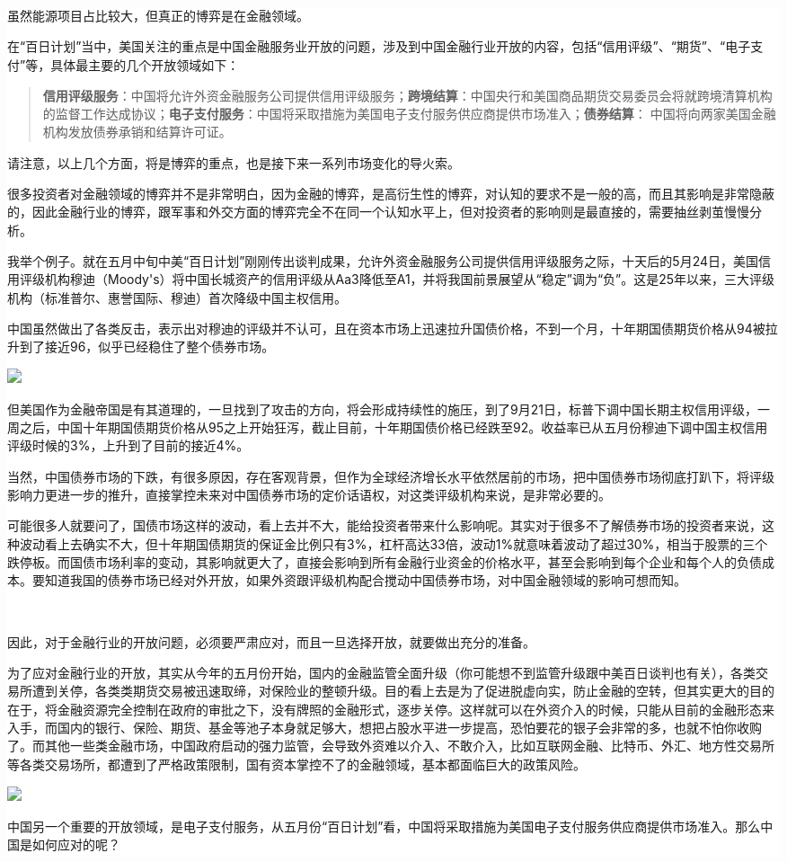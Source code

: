虽然能源项目占比较大，但真正的博弈是在金融领域。



在“百日计划”当中，美国关注的重点是中国金融服务业开放的问题，涉及到中国金融行业开放的内容，包括“信用评级”、“期货”、“电子支付”等，具体最主要的几个开放领域如下：



> **信用评级服务**：中国将允许外资金融服务公司提供信用评级服务；**跨境结算**：中国央行和美国商品期货交易委员会将就跨境清算机构的监督工作达成协议；**电子支付服务**：中国将采取措施为美国电子支付服务供应商提供市场准入；**债券结算**：&nbsp;中国将向两家美国金融机构发放债券承销和结算许可证。



请注意，以上几个方面，将是博弈的重点，也是接下来一系列市场变化的导火索。



很多投资者对金融领域的博弈并不是非常明白，因为金融的博弈，是高衍生性的博弈，对认知的要求不是一般的高，而且其影响是非常隐蔽的，因此金融行业的博弈，跟军事和外交方面的博弈完全不在同一个认知水平上，但对投资者的影响则是最直接的，需要抽丝剥茧慢慢分析。



我举个例子。就在五月中旬中美“百日计划”刚刚传出谈判成果，允许外资金融服务公司提供信用评级服务之际，十天后的5月24日，美国信用评级机构穆迪（Moody's）将中国长城资产的信用评级从Aa3降低至A1，并将我国前景展望从“稳定”调为“负”。这是25年以来，三大评级机构（标准普尔、惠誉国际、穆迪）首次降级中国主权信用。



中国虽然做出了各类反击，表示出对穆迪的评级并不认可，且在资本市场上迅速拉升国债价格，不到一个月，十年期国债期货价格从94被拉升到了接近96，似乎已经稳住了整个债券市场。



<img data-s="300,640" data-type="png" src="https://mmbiz.qpic.cn/mmbiz_png/rIYcHn0KrPT5JrQkBU2sXu50tHUcTd52vNVPU8WfqW6wVeWSvDboSpmwKD63z8XENfkQnKwZEN9ibiawEOVWmafg/0?wx_fmt=png" data-copyright="0" style="" class="" data-ratio="0.3867151956323931" data-w="1099"/>



但美国作为金融帝国是有其道理的，一旦找到了攻击的方向，将会形成持续性的施压，到了9月21日，标普下调中国长期主权信用评级，一周之后，中国十年期国债期货价格从95之上开始狂泻，截止目前，十年期国债价格已经跌至92。收益率已从五月份穆迪下调中国主权信用评级时候的3%，上升到了目前的接近4%。



当然，中国债券市场的下跌，有很多原因，存在客观背景，但作为全球经济增长水平依然居前的市场，把中国债券市场彻底打趴下，将评级影响力更进一步的推升，直接掌控未来对中国债券市场的定价话语权，对这类评级机构来说，是非常必要的。



可能很多人就要问了，国债市场这样的波动，看上去并不大，能给投资者带来什么影响呢。其实对于很多不了解债券市场的投资者来说，这种波动看上去确实不大，但十年期国债期货的保证金比例只有3%，杠杆高达33倍，波动1%就意味着波动了超过30%，相当于股票的三个跌停板。而国债市场利率的变动，其影响就更大了，直接会影响到所有金融行业资金的价格水平，甚至会影响到每个企业和每个人的负债成本。要知道我国的债券市场已经对外开放，如果外资跟评级机构配合搅动中国债券市场，对中国金融领域的影响可想而知。

&nbsp;

因此，对于金融行业的开放问题，必须要严肃应对，而且一旦选择开放，就要做出充分的准备。



为了应对金融行业的开放，其实从今年的五月份开始，国内的金融监管全面升级（你可能想不到监管升级跟中美百日谈判也有关），各类交易所遭到关停，各类类期货交易被迅速取缔，对保险业的整顿升级。目的看上去是为了促进脱虚向实，防止金融的空转，但其实更大的目的在于，将金融资源完全控制在政府的审批之下，没有牌照的金融形式，逐步关停。这样就可以在外资介入的时候，只能从目前的金融形态来入手，而国内的银行、保险、期货、基金等池子本身就足够大，想把占股水平进一步提高，恐怕要花的银子会非常的多，也就不怕你收购了。而其他一些类金融市场，中国政府启动的强力监管，会导致外资难以介入、不敢介入，比如互联网金融、比特币、外汇、地方性交易所等各类交易场所，都遭到了严格政策限制，国有资本掌控不了的金融领域，基本都面临巨大的政策风险。



<img data-s="300,640" data-type="jpeg" src="https://mmbiz.qpic.cn/mmbiz_jpg/rIYcHn0KrPSHZZ7vNGVSlqTf8kUM7TTqGY1b3cdfGU3ktpjib7Tw4JF4caXmOhcjH98BiaZqcmnzJDibOhbUsDW0g/0?wx_fmt=jpeg" data-copyright="0" style="" class="" data-ratio="0.75" data-w="1280"/>



中国另一个重要的开放领域，是电子支付服务，从五月份“百日计划”看，中国将采取措施为美国电子支付服务供应商提供市场准入。那么中国是如何应对的呢？

